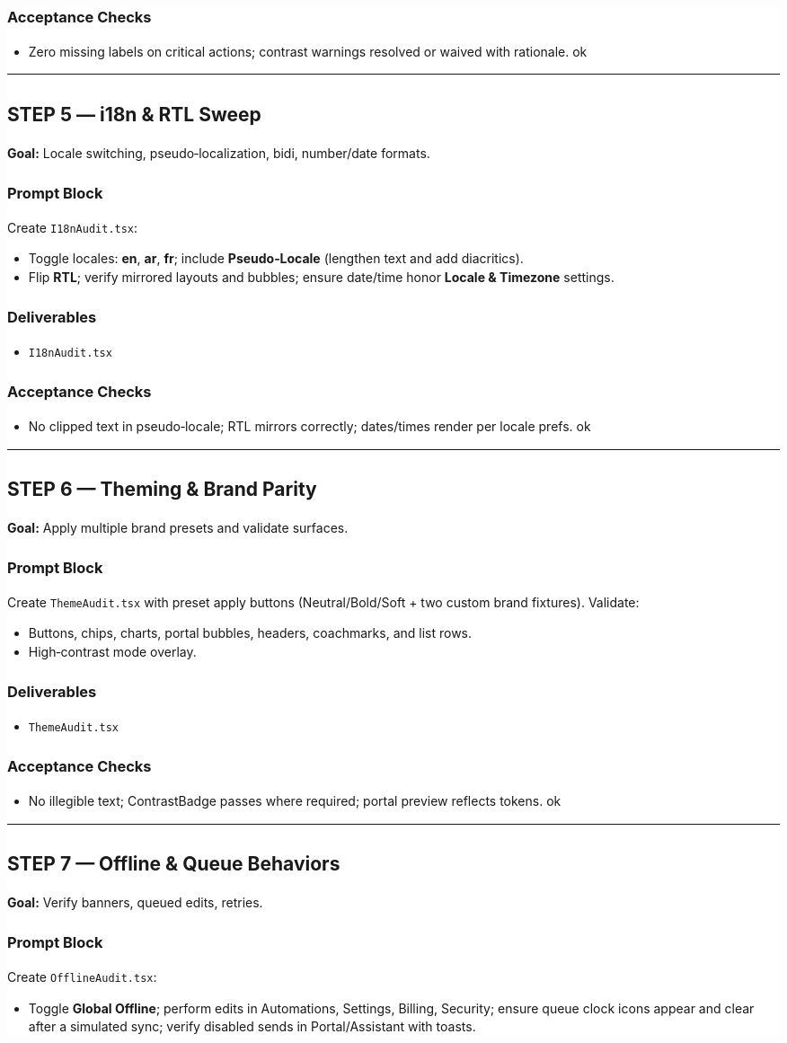 ### Acceptance Checks
- Zero missing labels on critical actions; contrast warnings resolved or waived with rationale.
ok
---

## STEP 5 — i18n & RTL Sweep
**Goal:** Locale switching, pseudo‑localization, bidi, number/date formats.

### Prompt Block
Create `I18nAudit.tsx`:
- Toggle locales: **en**, **ar**, **fr**; include **Pseudo‑Locale** (lengthen text and add diacritics).
- Flip **RTL**; verify mirrored layouts and bubbles; ensure date/time honor **Locale & Timezone** settings.

### Deliverables
- `I18nAudit.tsx`

### Acceptance Checks
- No clipped text in pseudo‑locale; RTL mirrors correctly; dates/times render per locale prefs.
ok
---

## STEP 6 — Theming & Brand Parity
**Goal:** Apply multiple brand presets and validate surfaces.

### Prompt Block
Create `ThemeAudit.tsx` with preset apply buttons (Neutral/Bold/Soft + two custom brand fixtures). Validate:
- Buttons, chips, charts, portal bubbles, headers, coachmarks, and list rows.
- High‑contrast mode overlay.

### Deliverables
- `ThemeAudit.tsx`

### Acceptance Checks
- No illegible text; ContrastBadge passes where required; portal preview reflects tokens.
ok
---

## STEP 7 — Offline & Queue Behaviors
**Goal:** Verify banners, queued edits, retries.

### Prompt Block
Create `OfflineAudit.tsx`:
- Toggle **Global Offline**; perform edits in Automations, Settings, Billing, Security; ensure queue clock icons appear and clear after a simulated sync; verify disabled sends in Portal/Assistant with toasts.
